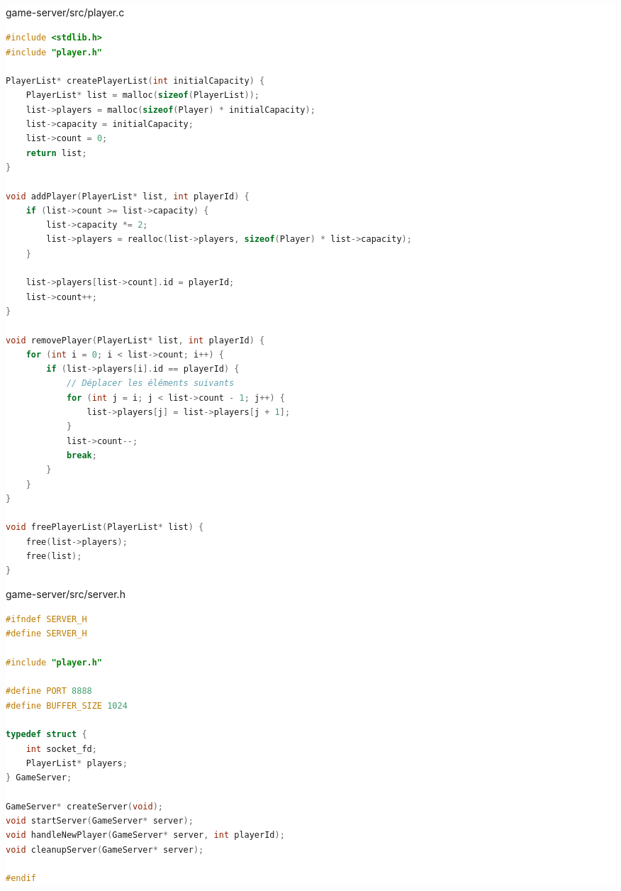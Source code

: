 game-server/src/player.c
```c
#include <stdlib.h>
#include "player.h"

PlayerList* createPlayerList(int initialCapacity) {
    PlayerList* list = malloc(sizeof(PlayerList));
    list->players = malloc(sizeof(Player) * initialCapacity);
    list->capacity = initialCapacity;
    list->count = 0;
    return list;
}

void addPlayer(PlayerList* list, int playerId) {
    if (list->count >= list->capacity) {
        list->capacity *= 2;
        list->players = realloc(list->players, sizeof(Player) * list->capacity);
    }
    
    list->players[list->count].id = playerId;
    list->count++;
}

void removePlayer(PlayerList* list, int playerId) {
    for (int i = 0; i < list->count; i++) {
        if (list->players[i].id == playerId) {
            // Déplacer les éléments suivants
            for (int j = i; j < list->count - 1; j++) {
                list->players[j] = list->players[j + 1];
            }
            list->count--;
            break;
        }
    }
}

void freePlayerList(PlayerList* list) {
    free(list->players);
    free(list);
}
```

game-server/src/server.h
```c
#ifndef SERVER_H
#define SERVER_H

#include "player.h"

#define PORT 8888
#define BUFFER_SIZE 1024

typedef struct {
    int socket_fd;
    PlayerList* players;
} GameServer;

GameServer* createServer(void);
void startServer(GameServer* server);
void handleNewPlayer(GameServer* server, int playerId);
void cleanupServer(GameServer* server);

#endif
```
